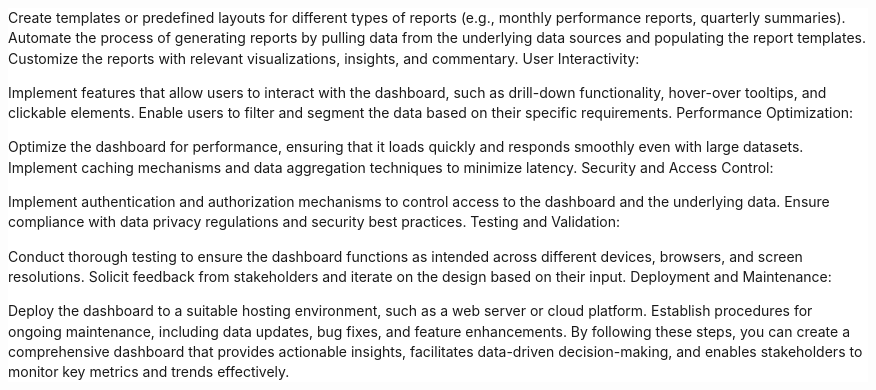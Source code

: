 Create templates or predefined layouts for different types of reports (e.g., monthly performance reports, quarterly summaries).
Automate the process of generating reports by pulling data from the underlying data sources and populating the report templates.
Customize the reports with relevant visualizations, insights, and commentary.
User Interactivity:

Implement features that allow users to interact with the dashboard, such as drill-down functionality, hover-over tooltips, and clickable elements.
Enable users to filter and segment the data based on their specific requirements.
Performance Optimization:

Optimize the dashboard for performance, ensuring that it loads quickly and responds smoothly even with large datasets.
Implement caching mechanisms and data aggregation techniques to minimize latency.
Security and Access Control:

Implement authentication and authorization mechanisms to control access to the dashboard and the underlying data.
Ensure compliance with data privacy regulations and security best practices.
Testing and Validation:

Conduct thorough testing to ensure the dashboard functions as intended across different devices, browsers, and screen resolutions.
Solicit feedback from stakeholders and iterate on the design based on their input.
Deployment and Maintenance:

Deploy the dashboard to a suitable hosting environment, such as a web server or cloud platform.
Establish procedures for ongoing maintenance, including data updates, bug fixes, and feature enhancements.
By following these steps, you can create a comprehensive dashboard that provides actionable insights, facilitates data-driven decision-making, and enables stakeholders to monitor key metrics and trends effectively.






